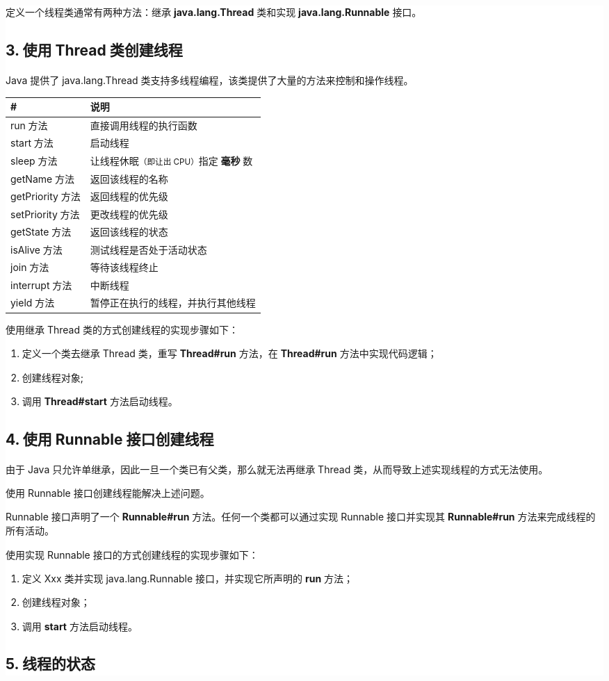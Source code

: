 定义一个线程类通常有两种方法：继承 **java.lang.Thread** 类和实现 **java.lang.Runnable** 接口。


## 3. 使用 Thread 类创建线程

Java 提供了 java.lang.Thread 类支持多线程编程，该类提供了大量的方法来控制和操作线程。

| # | 说明 |
| :- | :- |
| run 方法 | 直接调用线程的执行函数 |
| start 方法 | 启动线程 |
| sleep 方法 | 让线程休眠<small>（即让出 CPU）</small>指定 **毫秒** 数|
| getName 方法 | 返回该线程的名称 |
| getPriority 方法 | 返回线程的优先级 |
| setPriority 方法 | 更改线程的优先级 |
| getState 方法 | 返回该线程的状态 |
| isAlive 方法 | 测试线程是否处于活动状态 |
| join 方法 | 等待该线程终止 |
| interrupt 方法 | 中断线程 |
| yield 方法 | 暂停正在执行的线程，并执行其他线程 |

使用继承 Thread 类的方式创建线程的实现步骤如下：

1. 定义一个类去继承 Thread 类，重写 **Thread#run** 方法，在 **Thread#run** 方法中实现代码逻辑；

2. 创建线程对象;

3. 调用 **Thread#start** 方法启动线程。

## 4. 使用 Runnable 接口创建线程

由于 Java 只允许单继承，因此一旦一个类已有父类，那么就无法再继承 Thread 类，从而导致上述实现线程的方式无法使用。

使用 Runnable 接口创建线程能解决上述问题。

Runnable 接口声明了一个 **Runnable#run** 方法。任何一个类都可以通过实现 Runnable 接口并实现其 **Runnable#run** 方法来完成线程的所有活动。

使用实现 Runnable 接口的方式创建线程的实现步骤如下：

1. 定义 Xxx 类并实现 java.lang.Runnable 接口，并实现它所声明的 **run** 方法；

2. 创建线程对象；

3. 调用 **start** 方法启动线程。


## 5. 线程的状态
